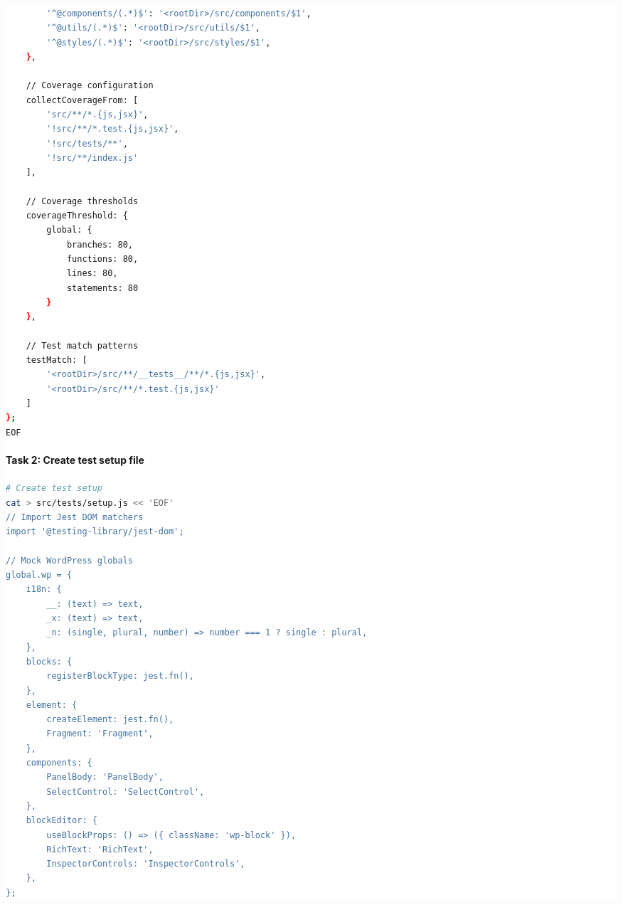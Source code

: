 ```bash
        '^@components/(.*)$': '<rootDir>/src/components/$1',
        '^@utils/(.*)$': '<rootDir>/src/utils/$1',
        '^@styles/(.*)$': '<rootDir>/src/styles/$1',
    },
    
    // Coverage configuration
    collectCoverageFrom: [
        'src/**/*.{js,jsx}',
        '!src/**/*.test.{js,jsx}',
        '!src/tests/**',
        '!src/**/index.js'
    ],
    
    // Coverage thresholds
    coverageThreshold: {
        global: {
            branches: 80,
            functions: 80,
            lines: 80,
            statements: 80
        }
    },
    
    // Test match patterns
    testMatch: [
        '<rootDir>/src/**/__tests__/**/*.{js,jsx}',
        '<rootDir>/src/**/*.test.{js,jsx}'
    ]
};
EOF
```

#### Task 2: Create test setup file

```bash
# Create test setup
cat > src/tests/setup.js << 'EOF'
// Import Jest DOM matchers
import '@testing-library/jest-dom';

// Mock WordPress globals
global.wp = {
    i18n: {
        __: (text) => text,
        _x: (text) => text,
        _n: (single, plural, number) => number === 1 ? single : plural,
    },
    blocks: {
        registerBlockType: jest.fn(),
    },
    element: {
        createElement: jest.fn(),
        Fragment: 'Fragment',
    },
    components: {
        PanelBody: 'PanelBody',
        SelectControl: 'SelectControl',
    },
    blockEditor: {
        useBlockProps: () => ({ className: 'wp-block' }),
        RichText: 'RichText',
        InspectorControls: 'InspectorControls',
    },
};
```
